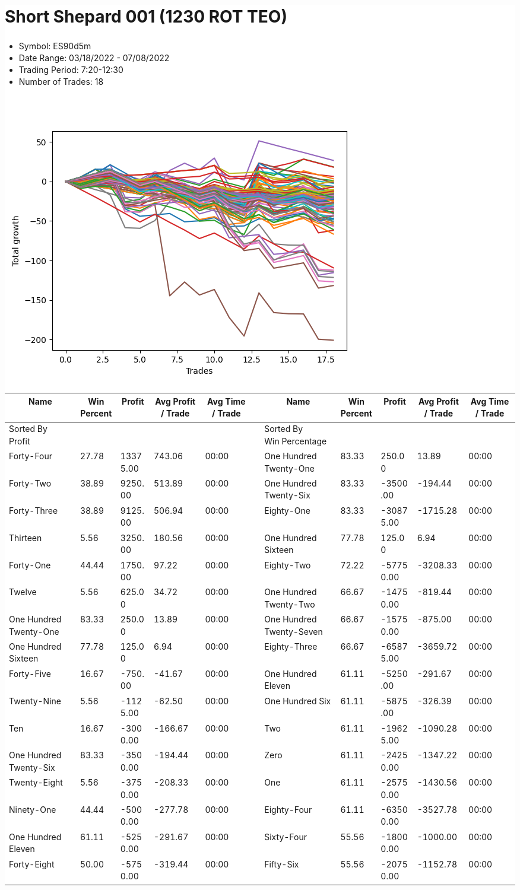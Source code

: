 # Short Shepard 001 (1230 ROT TEO) 
- Symbol: ES90d5m
- Date Range: 03/18/2022 - 07/08/2022
- Trading Period: 7:20-12:30
- Number of Trades: 18

![Plot](ShortShepard001(1230ROTTEO)ES90d5m.png)

| Name | Win Percent | Profit | Avg Profit / Trade | Avg Time / Trade |      | Name | Win Percent | Profit | Avg Profit / Trade | Avg Time / Trade |
| ---- | ----------- | ------ | ------------------ | ---------------- | ---- | ---- | ----------- | ------ | ------------------ | ---------------- |
| Sorted By <br> Profit | | | | | | Sorted By <br> Win Percentage ||||
| Forty-Four | 27.78 | 13375.00 | 743.06 | 00:00 |     | One Hundred Twenty-One | 83.33 | 250.00 | 13.89 | 00:00 |
| Forty-Two | 38.89 | 9250.00 | 513.89 | 00:00 |     | One Hundred Twenty-Six | 83.33 | -3500.00 | -194.44 | 00:00 |
| Forty-Three | 38.89 | 9125.00 | 506.94 | 00:00 |     | Eighty-One | 83.33 | -30875.00 | -1715.28 | 00:00 |
| Thirteen | 5.56 | 3250.00 | 180.56 | 00:00 |     | One Hundred Sixteen | 77.78 | 125.00 | 6.94 | 00:00 |
| Forty-One | 44.44 | 1750.00 | 97.22 | 00:00 |     | Eighty-Two | 72.22 | -57750.00 | -3208.33 | 00:00 |
| Twelve | 5.56 | 625.00 | 34.72 | 00:00 |     | One Hundred Twenty-Two | 66.67 | -14750.00 | -819.44 | 00:00 |
| One Hundred Twenty-One | 83.33 | 250.00 | 13.89 | 00:00 |     | One Hundred Twenty-Seven | 66.67 | -15750.00 | -875.00 | 00:00 |
| One Hundred Sixteen | 77.78 | 125.00 | 6.94 | 00:00 |     | Eighty-Three | 66.67 | -65875.00 | -3659.72 | 00:00 |
| Forty-Five | 16.67 | -750.00 | -41.67 | 00:00 |     | One Hundred Eleven | 61.11 | -5250.00 | -291.67 | 00:00 |
| Twenty-Nine | 5.56 | -1125.00 | -62.50 | 00:00 |     | One Hundred Six | 61.11 | -5875.00 | -326.39 | 00:00 |
| Ten | 16.67 | -3000.00 | -166.67 | 00:00 |     | Two | 61.11 | -19625.00 | -1090.28 | 00:00 |
| One Hundred Twenty-Six | 83.33 | -3500.00 | -194.44 | 00:00 |     | Zero | 61.11 | -24250.00 | -1347.22 | 00:00 |
| Twenty-Eight | 5.56 | -3750.00 | -208.33 | 00:00 |     | One | 61.11 | -25750.00 | -1430.56 | 00:00 |
| Ninety-One | 44.44 | -5000.00 | -277.78 | 00:00 |     | Eighty-Four | 61.11 | -63500.00 | -3527.78 | 00:00 |
| One Hundred Eleven | 61.11 | -5250.00 | -291.67 | 00:00 |     | Sixty-Four | 55.56 | -18000.00 | -1000.00 | 00:00 |
| Forty-Eight | 50.00 | -5750.00 | -319.44 | 00:00 |     | Fifty-Six | 55.56 | -20750.00 | -1152.78 | 00:00 |